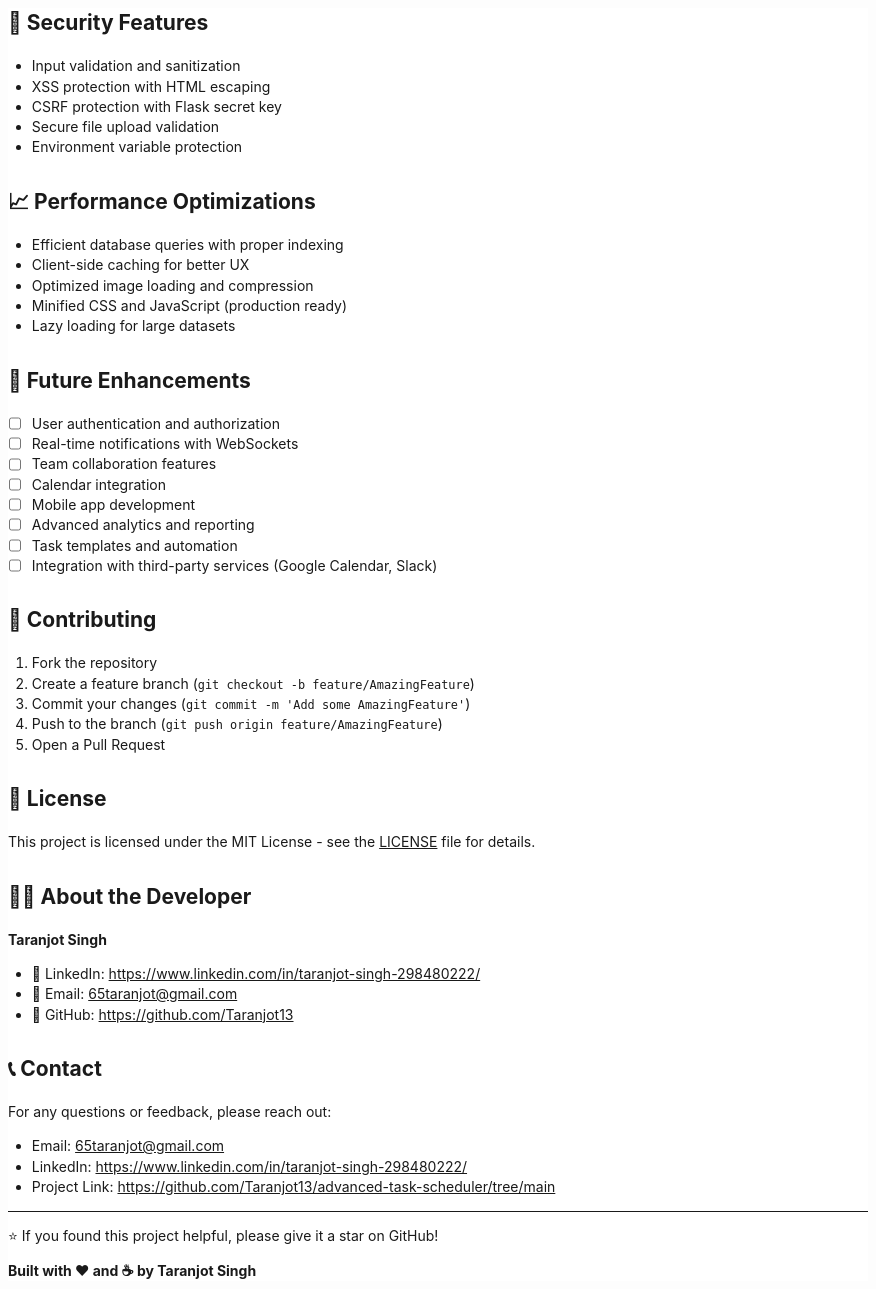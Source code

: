 ## 🔐 Security Features

- Input validation and sanitization
- XSS protection with HTML escaping
- CSRF protection with Flask secret key
- Secure file upload validation
- Environment variable protection

## 📈 Performance Optimizations

- Efficient database queries with proper indexing
- Client-side caching for better UX
- Optimized image loading and compression
- Minified CSS and JavaScript (production ready)
- Lazy loading for large datasets

## 🎯 Future Enhancements

- [ ] User authentication and authorization
- [ ] Real-time notifications with WebSockets
- [ ] Team collaboration features
- [ ] Calendar integration
- [ ] Mobile app development
- [ ] Advanced analytics and reporting
- [ ] Task templates and automation
- [ ] Integration with third-party services (Google Calendar, Slack)

## 🤝 Contributing

1. Fork the repository
2. Create a feature branch (`git checkout -b feature/AmazingFeature`)
3. Commit your changes (`git commit -m 'Add some AmazingFeature'`)
4. Push to the branch (`git push origin feature/AmazingFeature`)
5. Open a Pull Request

## 📝 License

This project is licensed under the MIT License - see the [LICENSE](LICENSE) file for details.

## 👨‍💻 About the Developer

**Taranjot Singh**
- 💼 LinkedIn: https://www.linkedin.com/in/taranjot-singh-298480222/
- 📧 Email: 65taranjot@gmail.com
- 🐙 GitHub: https://github.com/Taranjot13

## 📞 Contact

For any questions or feedback, please reach out:
- Email: 65taranjot@gmail.com
- LinkedIn: https://www.linkedin.com/in/taranjot-singh-298480222/
- Project Link: https://github.com/Taranjot13/advanced-task-scheduler/tree/main

---

⭐ If you found this project helpful, please give it a star on GitHub!

**Built with ❤️ and ☕ by Taranjot Singh**
